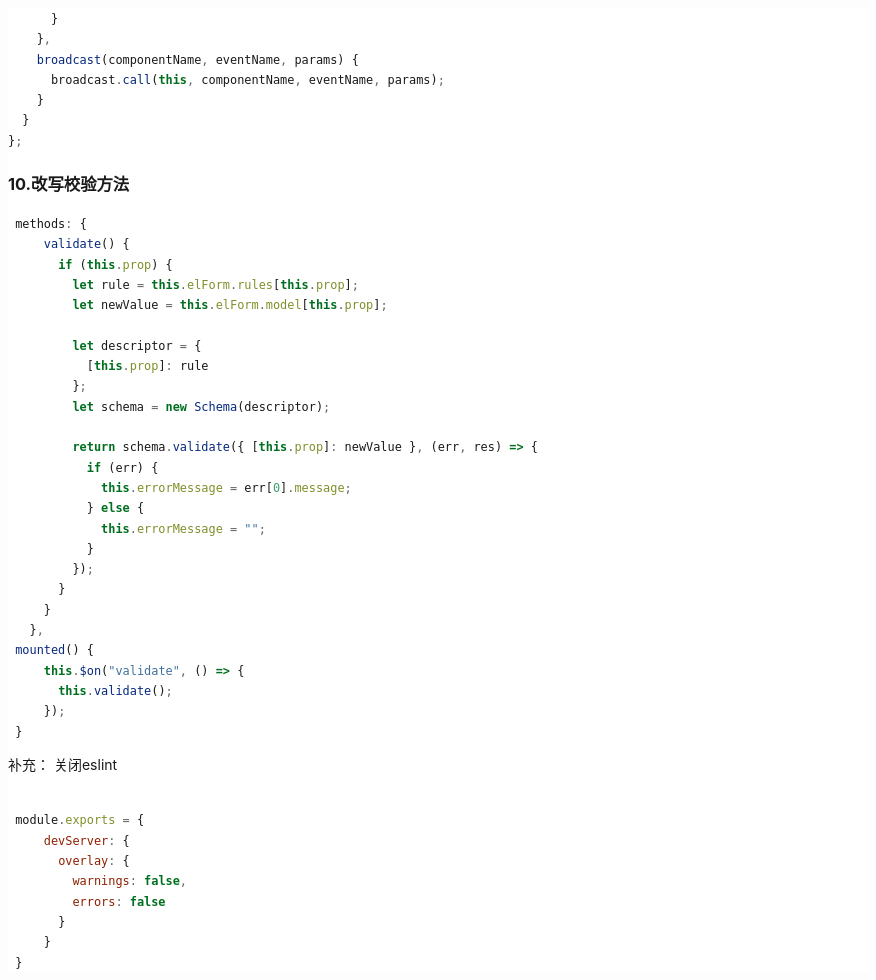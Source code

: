 ```js
      }
    },
    broadcast(componentName, eventName, params) {
      broadcast.call(this, componentName, eventName, params);
    }
  }
};
```

 ### 10.改写校验方法
```js
 methods: {
     validate() {
       if (this.prop) {
         let rule = this.elForm.rules[this.prop];
         let newValue = this.elForm.model[this.prop];
 
         let descriptor = {
           [this.prop]: rule
         };
         let schema = new Schema(descriptor);
 
         return schema.validate({ [this.prop]: newValue }, (err, res) => {
           if (err) {
             this.errorMessage = err[0].message;
           } else {
             this.errorMessage = "";
           }
         });
       }
     }
   },
 mounted() {
     this.$on("validate", () => {
       this.validate();
     });
 }
```

 补充：
 关闭eslint
```js
 
 module.exports = {
     devServer: {
       overlay: {
         warnings: false,
         errors: false
       }
     }
 }
```
